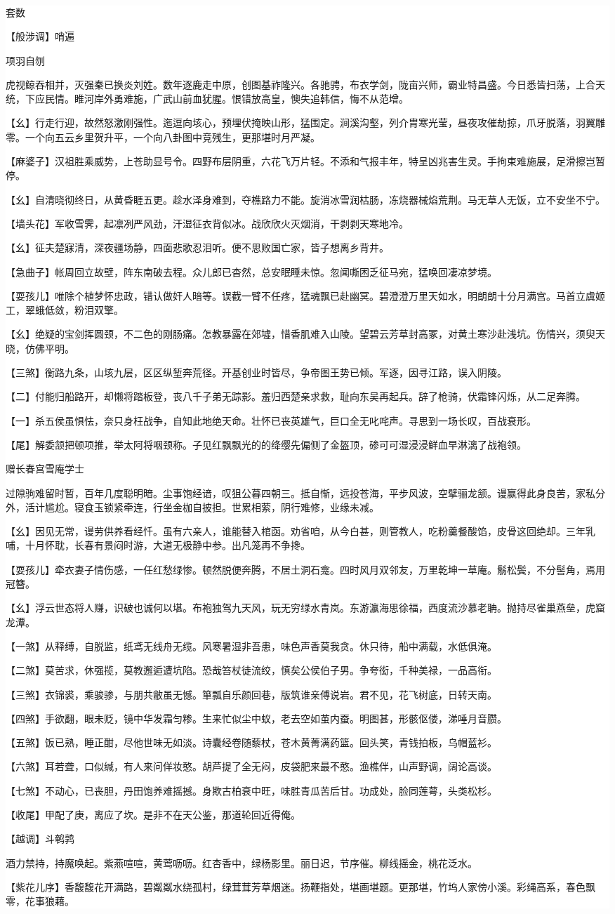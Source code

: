 套数  
  
【般涉调】哨遍  
  
项羽自刎  
  
虎视鲸吞相并，灭强秦已换炎刘姓。数年逐鹿走中原，创图基祚隆兴。各驰骋，布衣学剑，陇亩兴师，霸业特昌盛。今日悉皆扫荡，上合天统，下应民情。睢河岸外勇难施，广武山前血犹腥。恨错放高皇，懊失追韩信，悔不从范增。  
  
【幺】行走行迎，故然怒激刚强性。迤逗向垓心，预埋伏掩映山形，猛围定。涧溪沟壑，列介胄寒光莹，昼夜攻催劫掠，爪牙脱落，羽翼雕零。一个向五云乡里贺升平，一个向八卦图中竞残生，更那堪时月严凝。  
  
【麻婆子】汉祖胜乘威势，上苍助显号令。四野布层阴重，六花飞万片轻。不添和气报丰年，特呈凶兆害生灵。手拘束难施展，足滑擦岂暂停。  
  
【幺】自清晓彻终日，从黄昏睚五更。趁水泽身难到，夺樵路力不能。旋消冰雪润枯肠，冻烧器械焰荒荆。马无草人无饭，立不安坐不宁。  
  
【墙头花】军收雪霁，起凛冽严风劲，汗湿征衣背似冰。战欣欣火灭烟消，干剥剥天寒地冷。  
  
【幺】征夫楚寐清，深夜疆场静，四面悲歌忍泪听。便不思败国亡家，皆子想离乡背井。  
  
【急曲子】帐周回立故壁，阵东南破去程。众儿郎已杳然，总安眠睡未惊。忽闻嘶困乏征马宛，猛唤回凄凉梦境。  
  
【耍孩儿】唯除个植梦怀忠政，错认做奸人暗等。误截一臂不任疼，猛魂飘已赴幽冥。碧澄澄万里天如水，明朗朗十分月满宫。马首立虞姬工，翠蛾低敛，粉泪双擎。  
  
【幺】绝疑的宝剑挥圆颈，不二色的刚肠痛。怎教暴露在郊墟，惜香肌难入山陵。望碧云芳草封高冢，对黄土寒沙赴浅坑。伤情兴，须臾天晓，仿佛平明。  
  
【三煞】衡路九条，山垓九层，区区纵堑奔荒径。开基创业时皆尽，争帝图王势已倾。军逐，因寻江路，误入阴陵。  
  
【二】付能归船路开，却懒将踏板登，丧八千子弟无踪影。羞归西楚亲求救，耻向东吴再起兵。辞了枪骑，伏霜锋闪烁，从二足奔腾。  
  
【一】杀五侯虽惧怯，奈只身枉战争，自知此地绝天命。壮怀已丧英雄气，巨口全无叱咤声。寻思到一场长叹，百战衰形。  
  
【尾】解委颔把顿项推，举太阿将咽颈称。子见红飘飘光的的绛缨先偏侧了金盔顶，碜可可湿浸浸鲜血早淋漓了战袍领。  
  
赠长春宫雪庵学士  
  
过隙驹难留时暂，百年几度聪明暗。尘事饱经谙，叹狙公暮四朝三。抵自惭，远投苍海，平步风波，空擘骊龙颔。谩赢得此身良苦，家私分外，活计尴尬。寝食玉锁紧牵连，行坐金枷自披担。世累相萦，阴行难修，业缘未减。  
  
【幺】因见无常，谩劳供养看经忏。虽有六亲人，谁能替入棺函。劝省咱，从今白甚，则管教人，吃粉羹餐酸馅，皮骨这回绝却。三年乳哺，十月怀耽，长春有景闷时游，大道无极静中参。出凡笼再不争搀。  
  
【耍孩儿】牵衣妻子情伤感，一任红愁绿惨。顿然脱便奔腾，不居土洞石龛。四时风月双邻友，万里乾坤一草庵。鬅松鬓，不分髻角，焉用冠簪。  
  
【幺】浮云世态将人赚，识破也诚何以堪。布袍独驾九天风，玩无穷绿水青岚。东游瀛海思徐福，西度流沙慕老聃。抛持尽雀巢燕垒，虎窟龙潭。  
  
【一煞】从释缚，自脱监，纸鸢无线舟无缆。风寒暑湿非吾患，味色声香莫我贪。休只待，船中满载，水低俱淹。  
  
【二煞】莫苦求，休强揽，莫教邂逅遭坑陷。恐哉笞杖徒流绞，慎矣公侯伯子男。争夸衒，千种美禄，一品高衔。  
  
【三煞】衣锦裘，乘骏骖，与朋共敝虽无憾。箪瓢自乐颜回巷，版筑谁亲傅说岩。君不见，花飞树底，日转天南。  
  
【四煞】手欲翻，眼未贬，镜中华发霜匀糁。生来忙似尘中蚁，老去空如茧内蚕。明图甚，形骸伛偻，涕唾月音臜。  
  
【五煞】饭已熟，睡正酣，尽他世味无如淡。诗囊经卷随藜杖，苍木黄菁满药篮。回头笑，青钱拍板，乌帽蓝衫。  
  
【六煞】耳若聋，口似缄，有人来问佯妆憨。胡芦提了全无闷，皮袋肥来最不憨。渔樵伴，山声野调，阔论高谈。  
  
【七煞】不动心，已丧胆，丹田饱养难摇撼。身欺古柏衰中旺，味胜青瓜苦后甘。功成处，脸同莲萼，头类松杉。  
  
【收尾】甲配了庚，离应了坎。是非不在天公鉴，那道轮回近得俺。  
  
【越调】斗鹌鹑  
  
酒力禁持，持魔唤起。紫燕喧喧，黄莺呖呖。红杏香中，绿杨影里。丽日迟，节序催。柳线摇金，桃花泛水。  
  
【紫花儿序】香馥馥花开满路，碧粼粼水绕孤村，绿茸茸芳草烟迷。扬鞭指处，堪画堪题。更那堪，竹坞人家傍小溪。彩绳高系，春色飘零，花事狼藉。  
  